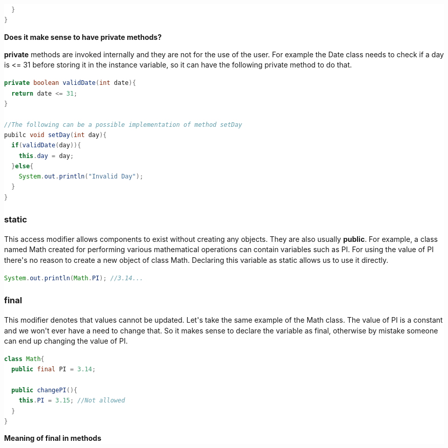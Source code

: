 ```java
  }
}
```

**Does it make sense to have private methods?**

**private** methods are invoked internally and they are not for the use of the user. For example the Date class needs to check if a day is <= 31 before storing it in the instance variable, so it can have the following private method to do that.

```java
private boolean validDate(int date){
  return date <= 31;
}

//The following can be a possible implementation of method setDay
pubilc void setDay(int day){
  if(validDate(day)){
    this.day = day;
  }else{
    System.out.println("Invalid Day");
  }
}
```

### static

This access modifier allows components to exist without creating any objects. They are also usually **public**. For example, a class named Math created for performing various mathematical operations can contain variables such as PI. For using the value of PI there's no reason to create a new object of class Math. Declaring this variable as static allows us to use it directly.

```java
System.out.println(Math.PI); //3.14...
```

### final

This modifier denotes that values cannot be updated. Let's take the same example of the Math class. The value of PI is a constant and we won't ever have a need to change that. So it makes sense to declare the variable as final, otherwise by mistake someone can end up changing the value of PI.

```java
class Math{
  public final PI = 3.14;
  
  public changePI(){
    this.PI = 3.15; //Not allowed
  }
}
```



**Meaning of final in methods**
